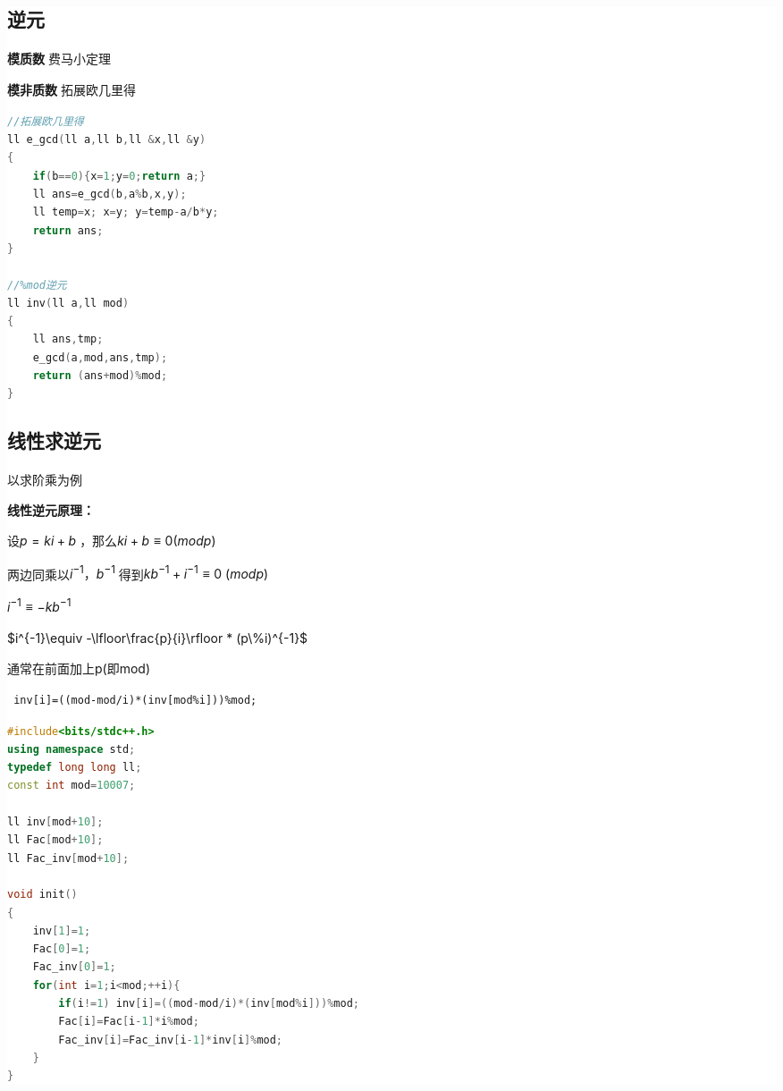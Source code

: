## 逆元

**模质数**	   费马小定理

**模非质数**    拓展欧几里得

```c++
//拓展欧几里得
ll e_gcd(ll a,ll b,ll &x,ll &y)
{
    if(b==0){x=1;y=0;return a;}
    ll ans=e_gcd(b,a%b,x,y);
    ll temp=x; x=y; y=temp-a/b*y;
    return ans;
}

//%mod逆元
ll inv(ll a,ll mod)
{
    ll ans,tmp;
    e_gcd(a,mod,ans,tmp);
    return (ans+mod)%mod;
}

```





## 线性求逆元

以求阶乘为例 

**线性逆元原理：**

设$p=ki+b$ ，那么$ki+b\equiv 0  (mod p)$ 

两边同乘以$i^{-1}，b^{-1}$ 得到$kb^{-1}+i^{-1}\equiv 0 \  (mod p)$  

$i^{-1}\equiv -kb^{-1}$ 

$i^{-1}\equiv -\lfloor\frac{p}{i}\rfloor * (p\%i)^{-1}$

通常在前面加上p(即mod) 

` inv[i]=((mod-mod/i)*(inv[mod%i]))%mod;`

```c++
#include<bits/stdc++.h>
using namespace std;
typedef long long ll;
const int mod=10007;

ll inv[mod+10];
ll Fac[mod+10];
ll Fac_inv[mod+10];

void init()
{
    inv[1]=1;
    Fac[0]=1;
    Fac_inv[0]=1;
    for(int i=1;i<mod;++i){
        if(i!=1) inv[i]=((mod-mod/i)*(inv[mod%i]))%mod;
        Fac[i]=Fac[i-1]*i%mod;
        Fac_inv[i]=Fac_inv[i-1]*inv[i]%mod;
    }
}
```